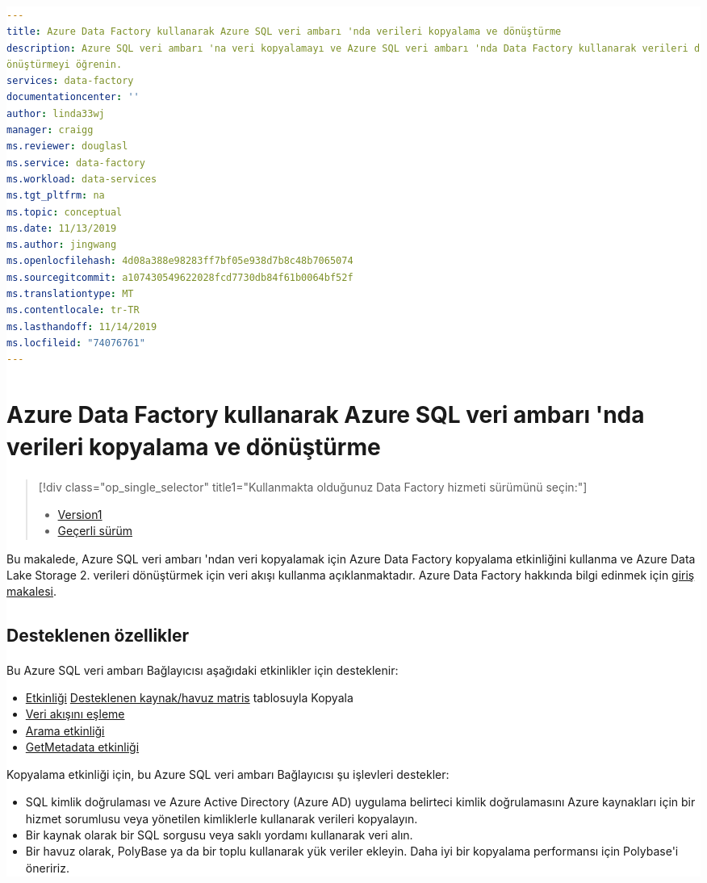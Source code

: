```yaml
---
title: Azure Data Factory kullanarak Azure SQL veri ambarı 'nda verileri kopyalama ve dönüştürme
description: Azure SQL veri ambarı 'na veri kopyalamayı ve Azure SQL veri ambarı 'nda Data Factory kullanarak verileri dönüştürmeyi öğrenin.
services: data-factory
documentationcenter: ''
author: linda33wj
manager: craigg
ms.reviewer: douglasl
ms.service: data-factory
ms.workload: data-services
ms.tgt_pltfrm: na
ms.topic: conceptual
ms.date: 11/13/2019
ms.author: jingwang
ms.openlocfilehash: 4d08a388e98283ff7bf05e938d7b8c48b7065074
ms.sourcegitcommit: a107430549622028fcd7730db84f61b0064bf52f
ms.translationtype: MT
ms.contentlocale: tr-TR
ms.lasthandoff: 11/14/2019
ms.locfileid: "74076761"
---
```

# <a name="copy-and-transform-data-in-azure-sql-data-warehouse-by-using-azure-data-factory"></a>Azure Data Factory kullanarak Azure SQL veri ambarı 'nda verileri kopyalama ve dönüştürme 
> [!div class="op_single_selector" title1="Kullanmakta olduğunuz Data Factory hizmeti sürümünü seçin:"]
> * [Version1](v1/data-factory-azure-sql-data-warehouse-connector.md)
> * [Geçerli sürüm](connector-azure-sql-data-warehouse.md)

Bu makalede, Azure SQL veri ambarı 'ndan veri kopyalamak için Azure Data Factory kopyalama etkinliğini kullanma ve Azure Data Lake Storage 2. verileri dönüştürmek için veri akışı kullanma açıklanmaktadır. Azure Data Factory hakkında bilgi edinmek için [giriş makalesi](introduction.md).

## <a name="supported-capabilities"></a>Desteklenen özellikler

Bu Azure SQL veri ambarı Bağlayıcısı aşağıdaki etkinlikler için desteklenir:

- [Etkinliği](copy-activity-overview.md) [Desteklenen kaynak/havuz matris](copy-activity-overview.md) tablosuyla Kopyala
- [Veri akışını eşleme](concepts-data-flow-overview.md)
- [Arama etkinliği](control-flow-lookup-activity.md)
- [GetMetadata etkinliği](control-flow-get-metadata-activity.md)

Kopyalama etkinliği için, bu Azure SQL veri ambarı Bağlayıcısı şu işlevleri destekler:

- SQL kimlik doğrulaması ve Azure Active Directory (Azure AD) uygulama belirteci kimlik doğrulamasını Azure kaynakları için bir hizmet sorumlusu veya yönetilen kimliklerle kullanarak verileri kopyalayın.
- Bir kaynak olarak bir SQL sorgusu veya saklı yordamı kullanarak veri alın.
- Bir havuz olarak, PolyBase ya da bir toplu kullanarak yük veriler ekleyin. Daha iyi bir kopyalama performansı için Polybase'i öneririz.
